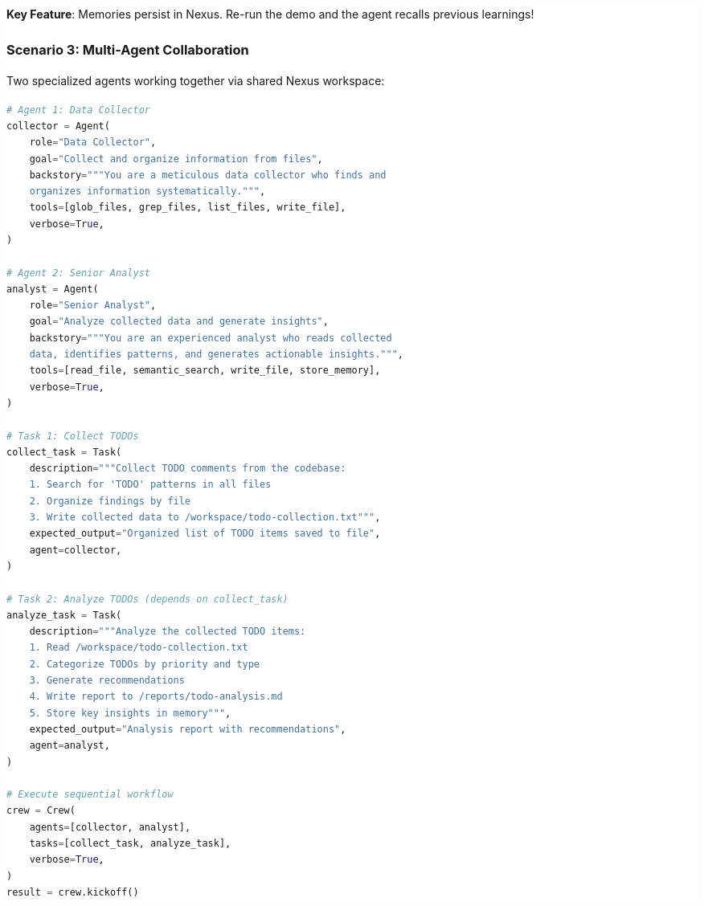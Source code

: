 **Key Feature**: Memories persist in Nexus. Re-run the demo and the agent recalls previous learnings!

### Scenario 3: Multi-Agent Collaboration

Two specialized agents working together via shared Nexus workspace:

```python
# Agent 1: Data Collector
collector = Agent(
    role="Data Collector",
    goal="Collect and organize information from files",
    backstory="""You are a meticulous data collector who finds and
    organizes information systematically.""",
    tools=[glob_files, grep_files, list_files, write_file],
    verbose=True,
)

# Agent 2: Senior Analyst
analyst = Agent(
    role="Senior Analyst",
    goal="Analyze collected data and generate insights",
    backstory="""You are an experienced analyst who reads collected
    data, identifies patterns, and generates actionable insights.""",
    tools=[read_file, semantic_search, write_file, store_memory],
    verbose=True,
)

# Task 1: Collect TODOs
collect_task = Task(
    description="""Collect TODO comments from the codebase:
    1. Search for 'TODO' patterns in all files
    2. Organize findings by file
    3. Write collected data to /workspace/todo-collection.txt""",
    expected_output="Organized list of TODO items saved to file",
    agent=collector,
)

# Task 2: Analyze TODOs (depends on collect_task)
analyze_task = Task(
    description="""Analyze the collected TODO items:
    1. Read /workspace/todo-collection.txt
    2. Categorize TODOs by priority and type
    3. Generate recommendations
    4. Write report to /reports/todo-analysis.md
    5. Store key insights in memory""",
    expected_output="Analysis report with recommendations",
    agent=analyst,
)

# Execute sequential workflow
crew = Crew(
    agents=[collector, analyst],
    tasks=[collect_task, analyze_task],
    verbose=True,
)
result = crew.kickoff()
```
